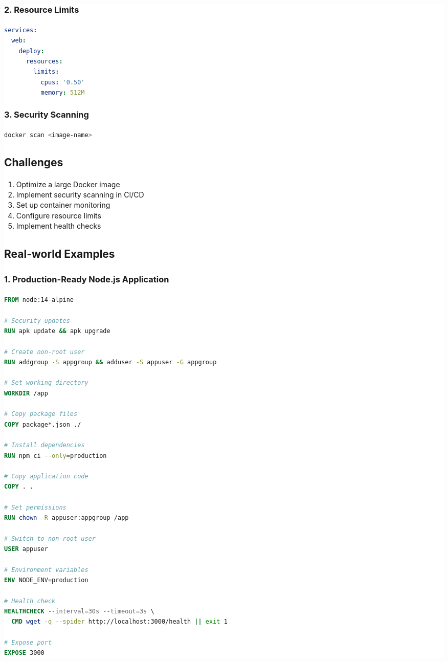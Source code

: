 ### 2. Resource Limits
```yaml
services:
  web:
    deploy:
      resources:
        limits:
          cpus: '0.50'
          memory: 512M
```

### 3. Security Scanning
```powershell
docker scan <image-name>
```

## Challenges
1. Optimize a large Docker image
2. Implement security scanning in CI/CD
3. Set up container monitoring
4. Configure resource limits
5. Implement health checks

## Real-world Examples

### 1. Production-Ready Node.js Application
```dockerfile
FROM node:14-alpine

# Security updates
RUN apk update && apk upgrade

# Create non-root user
RUN addgroup -S appgroup && adduser -S appuser -G appgroup

# Set working directory
WORKDIR /app

# Copy package files
COPY package*.json ./

# Install dependencies
RUN npm ci --only=production

# Copy application code
COPY . .

# Set permissions
RUN chown -R appuser:appgroup /app

# Switch to non-root user
USER appuser

# Environment variables
ENV NODE_ENV=production

# Health check
HEALTHCHECK --interval=30s --timeout=3s \
  CMD wget -q --spider http://localhost:3000/health || exit 1

# Expose port
EXPOSE 3000
```